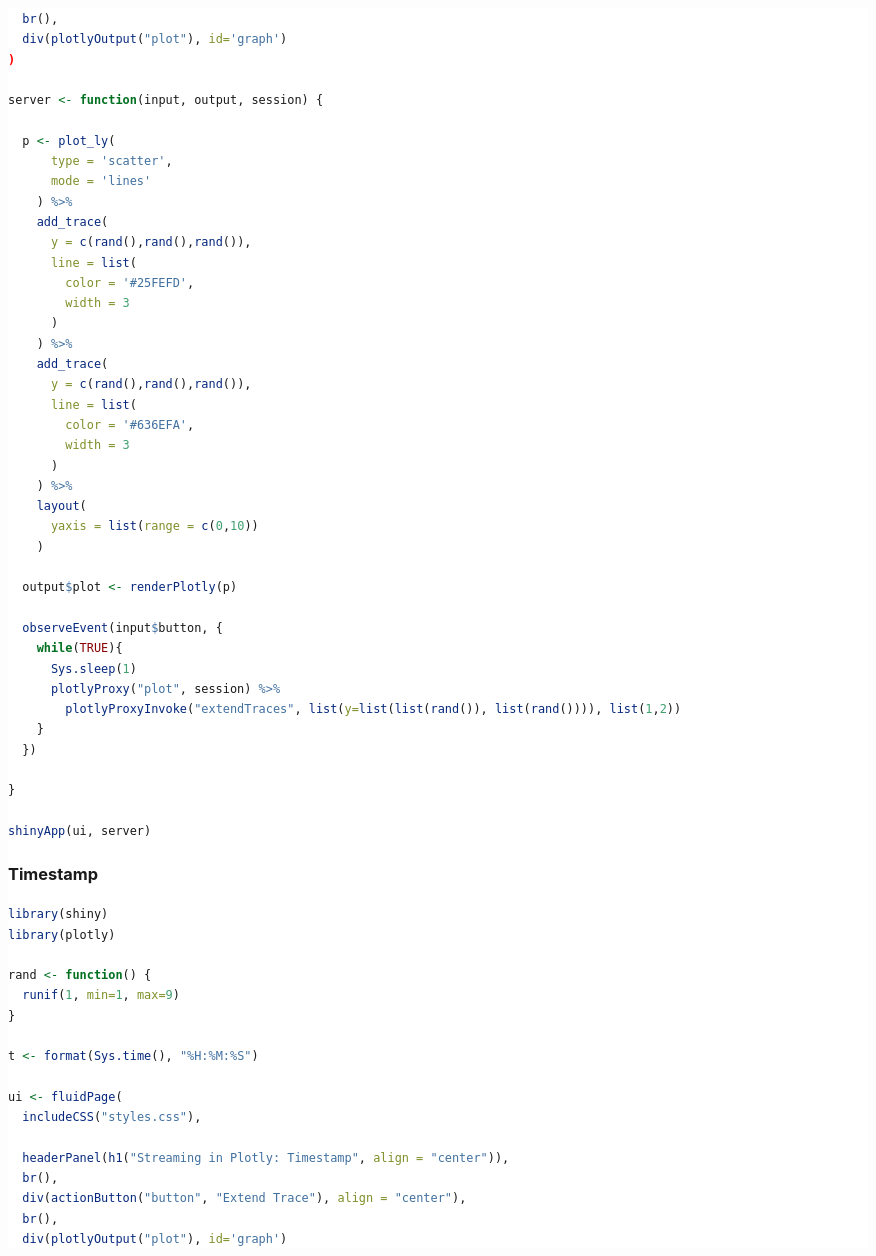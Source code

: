 ```r
  br(),
  div(plotlyOutput("plot"), id='graph')
)

server <- function(input, output, session) {
  
  p <- plot_ly(
      type = 'scatter',
      mode = 'lines'
    ) %>%
    add_trace(
      y = c(rand(),rand(),rand()),
      line = list(
        color = '#25FEFD',
        width = 3
      )
    ) %>%
    add_trace(
      y = c(rand(),rand(),rand()),
      line = list(
        color = '#636EFA',
        width = 3
      )
    ) %>%
    layout(
      yaxis = list(range = c(0,10))
    )
  
  output$plot <- renderPlotly(p)
  
  observeEvent(input$button, {
    while(TRUE){
      Sys.sleep(1) 
      plotlyProxy("plot", session) %>%
        plotlyProxyInvoke("extendTraces", list(y=list(list(rand()), list(rand()))), list(1,2))
    }
  })
  
}

shinyApp(ui, server)
```

### Timestamp


```r
library(shiny)
library(plotly)

rand <- function() {
  runif(1, min=1, max=9)
}

t <- format(Sys.time(), "%H:%M:%S")

ui <- fluidPage(
  includeCSS("styles.css"),
  
  headerPanel(h1("Streaming in Plotly: Timestamp", align = "center")),
  br(),
  div(actionButton("button", "Extend Trace"), align = "center"),
  br(),
  div(plotlyOutput("plot"), id='graph')
```